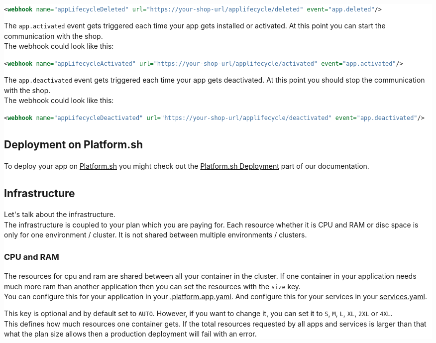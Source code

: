 <CodeBlock title="manifest.xml">

```xml
<webhook name="appLifecycleDeleted" url="https://your-shop-url/applifecycle/deleted" event="app.deleted"/>
```

</CodeBlock>

The `app.activated` event gets triggered each time your app gets installed or activated. At this point you can start the communication with the shop.  
The webhook could look like this:

<CodeBlock title="manifest.xml">

```xml
<webhook name="appLifecycleActivated" url="https://your-shop-url/applifecycle/activated" event="app.activated"/>
```

</CodeBlock>

The `app.deactivated` event gets triggered each time your app gets deactivated. At this point you should stop the communication with the shop.  
The webhook could look like this:

<CodeBlock title="manifest.xml">

```xml
<webhook name="appLifecycleDeactivated" url="https://your-shop-url/applifecycle/deactivated" event="app.deactivated"/>
```

</CodeBlock>

## Deployment on Platform.sh

To deploy your app on [Platform.sh](https://platform.sh) you might check out the [Platform.sh Deployment](hosting-guide/platform-sh-deployment.md) part of our documentation.

## Infrastructure

Let's talk about the infrastructure.  
The infrastructure is coupled to your plan which you are paying for. Each resource whether it is CPU and RAM or disc space is only for one environment / cluster. It is not shared between multiple environments / clusters.

### CPU and RAM

The resources for cpu and ram are shared between all your container in the cluster. If one container in your application needs much more ram than another application then you can set the resources with the `size` key.  
You can configure this for your application in your [.platform.app.yaml](https://github.com/shopwareLabs/AppTemplate/blob/master/.platform.app.yaml). And configure this for your services in your [services.yaml](https://github.com/shopwareLabs/AppTemplate/blob/master/.platform/services.yaml).

This key is optional and by default set to `AUTO`. However, if you want to change it, you can set it to `S`, `M`, `L`, `XL`, `2XL` or `4XL`.  
This defines how much resources one container gets. If the total resources requested by all apps and services is larger than that what the plan size allows then a production deployment will fail with an error.
